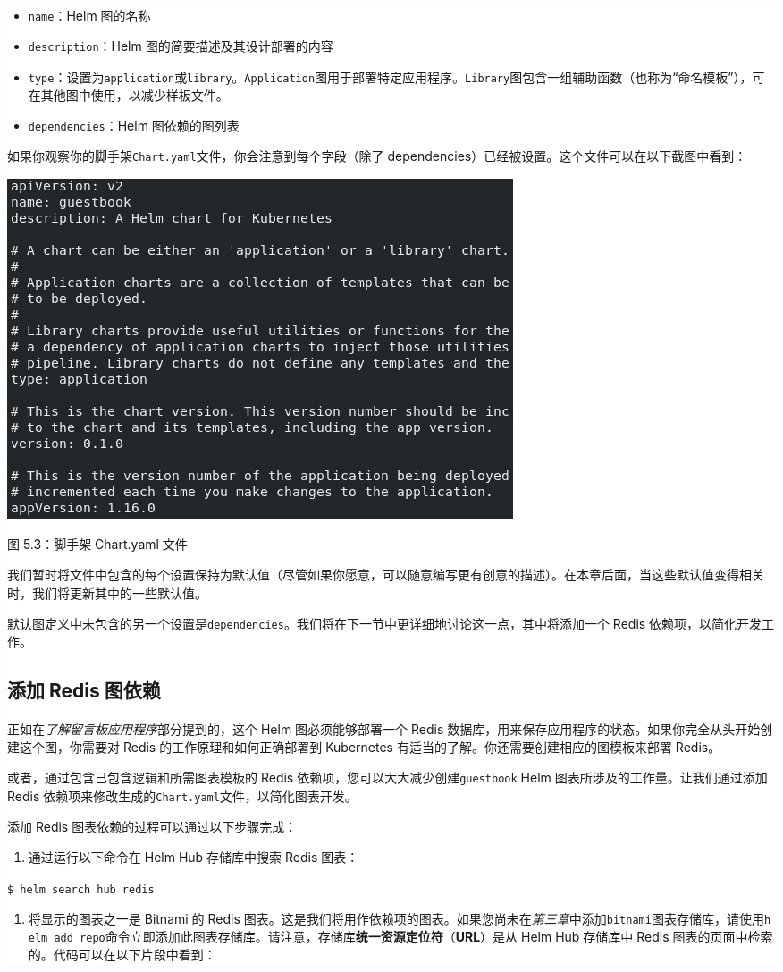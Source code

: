 +   `name`：Helm 图的名称

+   `description`：Helm 图的简要描述及其设计部署的内容

+   `type`：设置为`application`或`library`。`Application`图用于部署特定应用程序。`Library`图包含一组辅助函数（也称为“命名模板”），可在其他图中使用，以减少样板文件。

+   `dependencies`：Helm 图依赖的图列表

如果你观察你的脚手架`Chart.yaml`文件，你会注意到每个字段（除了 dependencies）已经被设置。这个文件可以在以下截图中看到：

![图 5.3：脚手架 Chart.yaml 文件](img/Figure_5.3.jpg)

图 5.3：脚手架 Chart.yaml 文件

我们暂时将文件中包含的每个设置保持为默认值（尽管如果你愿意，可以随意编写更有创意的描述）。在本章后面，当这些默认值变得相关时，我们将更新其中的一些默认值。

默认图定义中未包含的另一个设置是`dependencies`。我们将在下一节中更详细地讨论这一点，其中将添加一个 Redis 依赖项，以简化开发工作。

## 添加 Redis 图依赖

正如在*了解留言板应用程序*部分提到的，这个 Helm 图必须能够部署一个 Redis 数据库，用来保存应用程序的状态。如果你完全从头开始创建这个图，你需要对 Redis 的工作原理和如何正确部署到 Kubernetes 有适当的了解。你还需要创建相应的图模板来部署 Redis。

或者，通过包含已包含逻辑和所需图表模板的 Redis 依赖项，您可以大大减少创建`guestbook` Helm 图表所涉及的工作量。让我们通过添加 Redis 依赖项来修改生成的`Chart.yaml`文件，以简化图表开发。

添加 Redis 图表依赖的过程可以通过以下步骤完成：

1.  通过运行以下命令在 Helm Hub 存储库中搜索 Redis 图表：

```
$ helm search hub redis
```

1.  将显示的图表之一是 Bitnami 的 Redis 图表。这是我们将用作依赖项的图表。如果您尚未在*第三章*中添加`bitnami`图表存储库，请使用`helm add repo`命令立即添加此图表存储库。请注意，存储库**统一资源定位符**（**URL**）是从 Helm Hub 存储库中 Redis 图表的页面中检索的。代码可以在以下片段中看到：
